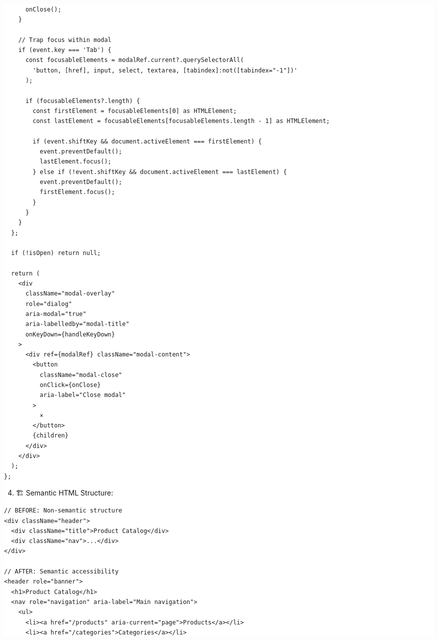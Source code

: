 ```tsx
      onClose();
    }
    
    // Trap focus within modal
    if (event.key === 'Tab') {
      const focusableElements = modalRef.current?.querySelectorAll(
        'button, [href], input, select, textarea, [tabindex]:not([tabindex="-1"])'
      );
      
      if (focusableElements?.length) {
        const firstElement = focusableElements[0] as HTMLElement;
        const lastElement = focusableElements[focusableElements.length - 1] as HTMLElement;
        
        if (event.shiftKey && document.activeElement === firstElement) {
          event.preventDefault();
          lastElement.focus();
        } else if (!event.shiftKey && document.activeElement === lastElement) {
          event.preventDefault();
          firstElement.focus();
        }
      }
    }
  };

  if (!isOpen) return null;

  return (
    <div 
      className="modal-overlay"
      role="dialog"
      aria-modal="true"
      aria-labelledby="modal-title"
      onKeyDown={handleKeyDown}
    >
      <div ref={modalRef} className="modal-content">
        <button 
          className="modal-close"
          onClick={onClose}
          aria-label="Close modal"
        >
          ×
        </button>
        {children}
      </div>
    </div>
  );
};
```

4. 🏗️ Semantic HTML Structure:
```tsx
// BEFORE: Non-semantic structure
<div className="header">
  <div className="title">Product Catalog</div>
  <div className="nav">...</div>
</div>

// AFTER: Semantic accessibility
<header role="banner">
  <h1>Product Catalog</h1>
  <nav role="navigation" aria-label="Main navigation">
    <ul>
      <li><a href="/products" aria-current="page">Products</a></li>
      <li><a href="/categories">Categories</a></li>
```